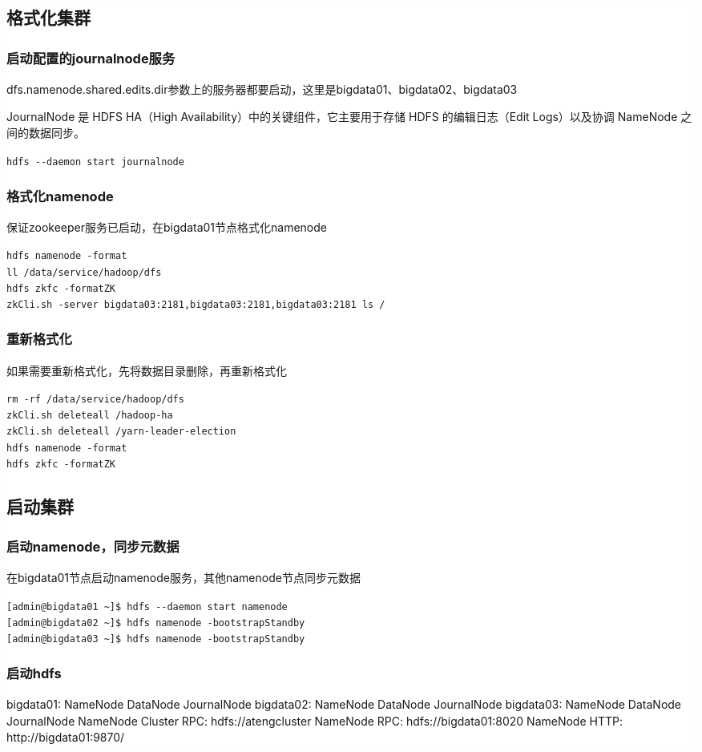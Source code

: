 

## 格式化集群

### 启动配置的journalnode服务

dfs.namenode.shared.edits.dir参数上的服务器都要启动，这里是bigdata01、bigdata02、bigdata03

JournalNode 是 HDFS HA（High Availability）中的关键组件，它主要用于存储 HDFS 的编辑日志（Edit Logs）以及协调 NameNode 之间的数据同步。

```
hdfs --daemon start journalnode
```

### 格式化namenode

保证zookeeper服务已启动，在bigdata01节点格式化namenode

```
hdfs namenode -format
ll /data/service/hadoop/dfs
hdfs zkfc -formatZK
zkCli.sh -server bigdata03:2181,bigdata03:2181,bigdata03:2181 ls /
```

### 重新格式化

如果需要重新格式化，先将数据目录删除，再重新格式化

```
rm -rf /data/service/hadoop/dfs
zkCli.sh deleteall /hadoop-ha
zkCli.sh deleteall /yarn-leader-election
hdfs namenode -format
hdfs zkfc -formatZK
```



## 启动集群

### 启动namenode，同步元数据

在bigdata01节点启动namenode服务，其他namenode节点同步元数据

```
[admin@bigdata01 ~]$ hdfs --daemon start namenode
[admin@bigdata02 ~]$ hdfs namenode -bootstrapStandby
[admin@bigdata03 ~]$ hdfs namenode -bootstrapStandby
```

### 启动hdfs

bigdata01: NameNode DataNode JournalNode
bigdata02: NameNode DataNode JournalNode
bigdata03: NameNode DataNode JournalNode
NameNode Cluster RPC: hdfs://atengcluster
NameNode RPC: hdfs://bigdata01:8020
NameNode HTTP: http://bigdata01:9870/
